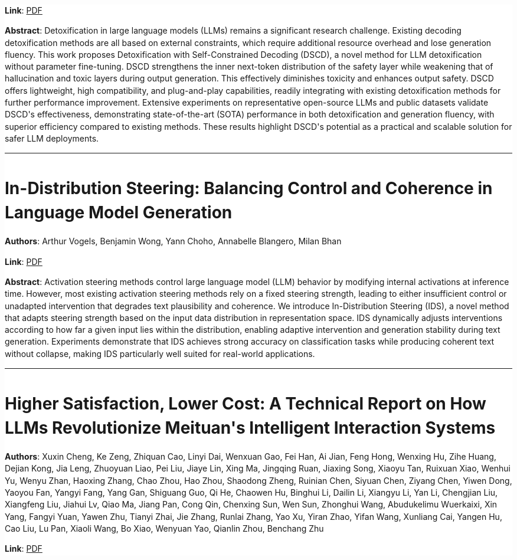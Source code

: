 **Link**: [PDF](https://arxiv.org/pdf/2510.13183)  

**Abstract**: Detoxification in large language models (LLMs) remains a significant research challenge. Existing decoding detoxification methods are all based on external constraints, which require additional resource overhead and lose generation fluency. This work proposes Detoxification with Self-Constrained Decoding (DSCD), a novel method for LLM detoxification without parameter fine-tuning. DSCD strengthens the inner next-token distribution of the safety layer while weakening that of hallucination and toxic layers during output generation. This effectively diminishes toxicity and enhances output safety. DSCD offers lightweight, high compatibility, and plug-and-play capabilities, readily integrating with existing detoxification methods for further performance improvement. Extensive experiments on representative open-source LLMs and public datasets validate DSCD's effectiveness, demonstrating state-of-the-art (SOTA) performance in both detoxification and generation fluency, with superior efficiency compared to existing methods. These results highlight DSCD's potential as a practical and scalable solution for safer LLM deployments. 

---
# In-Distribution Steering: Balancing Control and Coherence in Language Model Generation 

**Authors**: Arthur Vogels, Benjamin Wong, Yann Choho, Annabelle Blangero, Milan Bhan  

**Link**: [PDF](https://arxiv.org/pdf/2510.13285)  

**Abstract**: Activation steering methods control large language model (LLM) behavior by modifying internal activations at inference time. However, most existing activation steering methods rely on a fixed steering strength, leading to either insufficient control or unadapted intervention that degrades text plausibility and coherence. We introduce In-Distribution Steering (IDS), a novel method that adapts steering strength based on the input data distribution in representation space. IDS dynamically adjusts interventions according to how far a given input lies within the distribution, enabling adaptive intervention and generation stability during text generation. Experiments demonstrate that IDS achieves strong accuracy on classification tasks while producing coherent text without collapse, making IDS particularly well suited for real-world applications. 

---
# Higher Satisfaction, Lower Cost: A Technical Report on How LLMs Revolutionize Meituan's Intelligent Interaction Systems 

**Authors**: Xuxin Cheng, Ke Zeng, Zhiquan Cao, Linyi Dai, Wenxuan Gao, Fei Han, Ai Jian, Feng Hong, Wenxing Hu, Zihe Huang, Dejian Kong, Jia Leng, Zhuoyuan Liao, Pei Liu, Jiaye Lin, Xing Ma, Jingqing Ruan, Jiaxing Song, Xiaoyu Tan, Ruixuan Xiao, Wenhui Yu, Wenyu Zhan, Haoxing Zhang, Chao Zhou, Hao Zhou, Shaodong Zheng, Ruinian Chen, Siyuan Chen, Ziyang Chen, Yiwen Dong, Yaoyou Fan, Yangyi Fang, Yang Gan, Shiguang Guo, Qi He, Chaowen Hu, Binghui Li, Dailin Li, Xiangyu Li, Yan Li, Chengjian Liu, Xiangfeng Liu, Jiahui Lv, Qiao Ma, Jiang Pan, Cong Qin, Chenxing Sun, Wen Sun, Zhonghui Wang, Abudukelimu Wuerkaixi, Xin Yang, Fangyi Yuan, Yawen Zhu, Tianyi Zhai, Jie Zhang, Runlai Zhang, Yao Xu, Yiran Zhao, Yifan Wang, Xunliang Cai, Yangen Hu, Cao Liu, Lu Pan, Xiaoli Wang, Bo Xiao, Wenyuan Yao, Qianlin Zhou, Benchang Zhu  

**Link**: [PDF](https://arxiv.org/pdf/2510.13291)  
